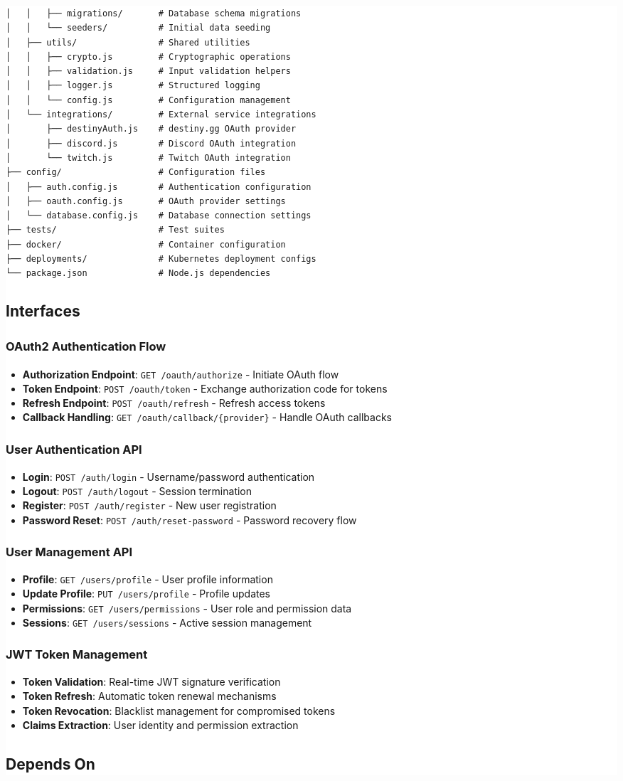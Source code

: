 ```
│   │   ├── migrations/       # Database schema migrations
│   │   └── seeders/          # Initial data seeding
│   ├── utils/                # Shared utilities
│   │   ├── crypto.js         # Cryptographic operations
│   │   ├── validation.js     # Input validation helpers
│   │   ├── logger.js         # Structured logging
│   │   └── config.js         # Configuration management
│   └── integrations/         # External service integrations
│       ├── destinyAuth.js    # destiny.gg OAuth provider
│       ├── discord.js        # Discord OAuth integration
│       └── twitch.js         # Twitch OAuth integration
├── config/                   # Configuration files
│   ├── auth.config.js        # Authentication configuration
│   ├── oauth.config.js       # OAuth provider settings
│   └── database.config.js    # Database connection settings
├── tests/                    # Test suites
├── docker/                   # Container configuration
├── deployments/              # Kubernetes deployment configs
└── package.json              # Node.js dependencies
```

## Interfaces

### OAuth2 Authentication Flow
- **Authorization Endpoint**: `GET /oauth/authorize` - Initiate OAuth flow
- **Token Endpoint**: `POST /oauth/token` - Exchange authorization code for tokens
- **Refresh Endpoint**: `POST /oauth/refresh` - Refresh access tokens
- **Callback Handling**: `GET /oauth/callback/{provider}` - Handle OAuth callbacks

### User Authentication API
- **Login**: `POST /auth/login` - Username/password authentication
- **Logout**: `POST /auth/logout` - Session termination
- **Register**: `POST /auth/register` - New user registration
- **Password Reset**: `POST /auth/reset-password` - Password recovery flow

### User Management API
- **Profile**: `GET /users/profile` - User profile information
- **Update Profile**: `PUT /users/profile` - Profile updates
- **Permissions**: `GET /users/permissions` - User role and permission data
- **Sessions**: `GET /users/sessions` - Active session management

### JWT Token Management
- **Token Validation**: Real-time JWT signature verification
- **Token Refresh**: Automatic token renewal mechanisms
- **Token Revocation**: Blacklist management for compromised tokens
- **Claims Extraction**: User identity and permission extraction

## Depends On

